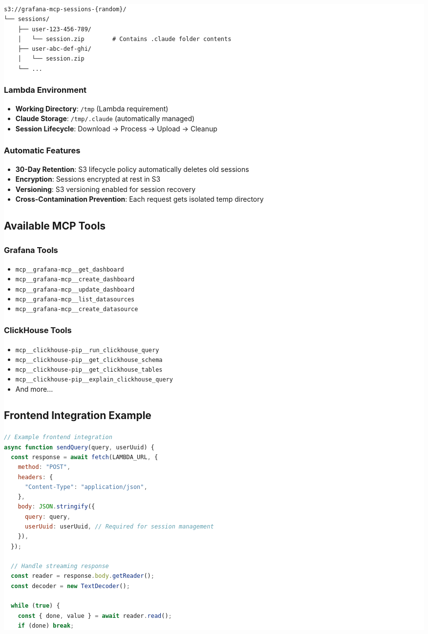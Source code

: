 ```
s3://grafana-mcp-sessions-{random}/
└── sessions/
    ├── user-123-456-789/
    │   └── session.zip        # Contains .claude folder contents
    ├── user-abc-def-ghi/
    │   └── session.zip
    └── ...
```

### Lambda Environment

- **Working Directory**: `/tmp` (Lambda requirement)
- **Claude Storage**: `/tmp/.claude` (automatically managed)
- **Session Lifecycle**: Download → Process → Upload → Cleanup

### Automatic Features

- **30-Day Retention**: S3 lifecycle policy automatically deletes old sessions
- **Encryption**: Sessions encrypted at rest in S3
- **Versioning**: S3 versioning enabled for session recovery
- **Cross-Contamination Prevention**: Each request gets isolated temp directory

## Available MCP Tools

### Grafana Tools

- `mcp__grafana-mcp__get_dashboard`
- `mcp__grafana-mcp__create_dashboard`
- `mcp__grafana-mcp__update_dashboard`
- `mcp__grafana-mcp__list_datasources`
- `mcp__grafana-mcp__create_datasource`

### ClickHouse Tools

- `mcp__clickhouse-pip__run_clickhouse_query`
- `mcp__clickhouse-pip__get_clickhouse_schema`
- `mcp__clickhouse-pip__get_clickhouse_tables`
- `mcp__clickhouse-pip__explain_clickhouse_query`
- And more...

## Frontend Integration Example

```javascript
// Example frontend integration
async function sendQuery(query, userUuid) {
  const response = await fetch(LAMBDA_URL, {
    method: "POST",
    headers: {
      "Content-Type": "application/json",
    },
    body: JSON.stringify({
      query: query,
      userUuid: userUuid, // Required for session management
    }),
  });

  // Handle streaming response
  const reader = response.body.getReader();
  const decoder = new TextDecoder();

  while (true) {
    const { done, value } = await reader.read();
    if (done) break;
```